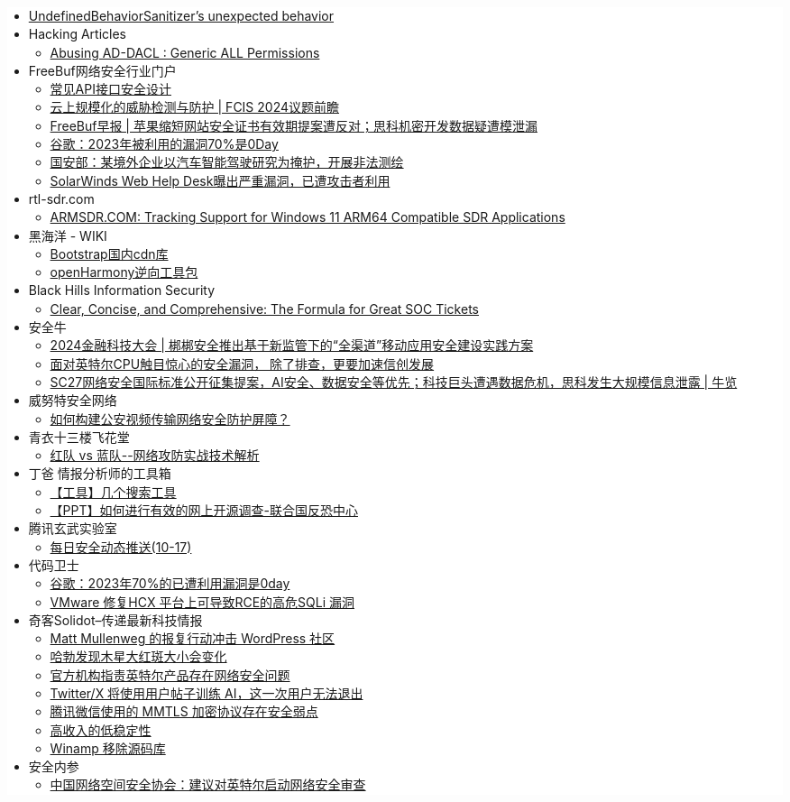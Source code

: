   - [UndefinedBehaviorSanitizer’s unexpected  behavior](https://daniel.haxx.se/blog/2024/10/17/undefinedbehaviorsanitizers-unexpected-behavior/)
- Hacking Articles
  - [Abusing AD-DACL : Generic ALL Permissions](https://www.hackingarticles.in/abusing-ad-dacl-generic-all-permissions/)
- FreeBuf网络安全行业门户
  - [常见API接口安全设计](https://www.freebuf.com/articles/413076.html)
  - [云上规模化的威胁检测与防护 | FCIS 2024议题前瞻](https://www.freebuf.com/fevents/413054.html)
  - [FreeBuf早报 | 苹果缩短网站安全证书有效期提案遭反对；思科机密开发数据疑遭模泄漏](https://www.freebuf.com/news/413019.html)
  - [谷歌：2023年被利用的漏洞70%是0Day](https://www.freebuf.com/news/413018.html)
  - [国安部：某境外企业以汽车智能驾驶研究为掩护，开展非法测绘](https://www.freebuf.com/news/413010.html)
  - [SolarWinds Web Help Desk曝出严重漏洞，已遭攻击者利用](https://www.freebuf.com/news/413009.html)
- rtl-sdr.com
  - [ARMSDR.COM: Tracking Support for Windows 11 ARM64 Compatible SDR Applications](https://www.rtl-sdr.com/armsdr-com-tracking-support-for-arm64-windows-11-compatible-sdr-applications/)
- 黑海洋 - WIKI
  - [Bootstrap国内cdn库](https://www.upx8.com/4355)
  - [openHarmony逆向工具包](https://www.upx8.com/4354)
- Black Hills Information Security
  - [Clear, Concise, and Comprehensive: The Formula for Great SOC Tickets](https://www.blackhillsinfosec.com/the-formula-for-great-soc-tickets/)
- 安全牛
  - [2024金融科技大会 | 梆梆安全推出基于新监管下的“全渠道”移动应用安全建设实践方案](https://www.aqniu.com/vendor/106686.html)
  - [面对英特尔CPU触目惊心的安全漏洞， 除了排查，更要加速信创发展](https://www.aqniu.com/vendor/106680.html)
  - [SC27网络安全国际标准公开征集提案，AI安全、数据安全等优先；科技巨头遭遇数据危机，思科发生大规模信息泄露 | 牛­览](https://www.aqniu.com/vendor/106681.html)
- 威努特安全网络
  - [如何构建公安视频传输网络安全防护屏障？](https://mp.weixin.qq.com/s?__biz=MzAwNTgyODU3NQ==&mid=2651127616&idx=1&sn=92c953b277ed13cd87a1864806d94c4e&chksm=80e6e5f0b7916ce689382b48f124d6dca429aae5d6936020f1b8b5de9467e0accce9f72ca3ae&scene=58&subscene=0#rd)
- 青衣十三楼飞花堂
  - [红队 vs 蓝队--网络攻防实战技术解析](https://mp.weixin.qq.com/s?__biz=MzUzMjQyMDE3Ng==&mid=2247487683&idx=1&sn=8b93cbf8b082220d1e4bfe5dd44ee44b&chksm=fab2d3fccdc55aeaf9654a074656950fa7e9cf6f4e564cee9382511e7d95b5dde3a0d6980efe&scene=58&subscene=0#rd)
- 丁爸 情报分析师的工具箱
  - [【工具】几个搜索工具](https://mp.weixin.qq.com/s?__biz=MzI2MTE0NTE3Mw==&mid=2651147017&idx=1&sn=953c5d6463491e67558fea20921e28aa&chksm=f1af3c33c6d8b5255d4cd44e24636e727e37e120723d62fcc9578344df397351a8aaa59f6c4e&scene=58&subscene=0#rd)
  - [【PPT】如何进行有效的网上开源调查-联合国反恐中心](https://mp.weixin.qq.com/s?__biz=MzI2MTE0NTE3Mw==&mid=2651147017&idx=2&sn=ec5c8095309bdd9795cf0e957afcf445&chksm=f1af3c33c6d8b525acb4634eabbc36b65239a01f5431570bf53b39f524d3a70523deaf97f812&scene=58&subscene=0#rd)
- 腾讯玄武实验室
  - [每日安全动态推送(10-17)](https://mp.weixin.qq.com/s?__biz=MzA5NDYyNDI0MA==&mid=2651959831&idx=1&sn=3a8c2d44a8ba9662ae96005a024721da&chksm=8baed288bcd95b9e031bdca6c80a72cd68ca5a6ecc7da07c179932352222829c94ef8c7a08b7&scene=58&subscene=0#rd)
- 代码卫士
  - [谷歌：2023年70%的已遭利用漏洞是0day](https://mp.weixin.qq.com/s?__biz=MzI2NTg4OTc5Nw==&mid=2247521136&idx=1&sn=8dae0f9e90eb71b97f2e0b1158775cb8&chksm=ea94a21adde32b0cd92f1996cd9d86287351e84ca7c503267ffd83e79c363ced14eec5b768e0&scene=58&subscene=0#rd)
  - [VMware 修复HCX 平台上可导致RCE的高危SQLi 漏洞](https://mp.weixin.qq.com/s?__biz=MzI2NTg4OTc5Nw==&mid=2247521136&idx=2&sn=092bf2813ecefa63156a83b9d8eab160&chksm=ea94a21adde32b0c330f235f9beca98c24ce44fcacdb92e916ec286a71acd272b5c86b1d517b&scene=58&subscene=0#rd)
- 奇客Solidot–传递最新科技情报
  - [Matt Mullenweg 的报复行动冲击 WordPress 社区](https://www.solidot.org/story?sid=79520)
  - [哈勃发现木星大红斑大小会变化](https://www.solidot.org/story?sid=79519)
  - [官方机构指责英特尔产品存在网络安全问题](https://www.solidot.org/story?sid=79518)
  - [Twitter/X 将使用用户帖子训练 AI，这一次用户无法退出](https://www.solidot.org/story?sid=79517)
  - [腾讯微信使用的 MMTLS 加密协议存在安全弱点](https://www.solidot.org/story?sid=79516)
  - [高收入的低稳定性](https://www.solidot.org/story?sid=79515)
  - [Winamp 移除源码库](https://www.solidot.org/story?sid=79514)
- 安全内参
  - [中国网络空间安全协会：建议对英特尔启动网络安全审查](https://mp.weixin.qq.com/s?__biz=MzI4NDY2MDMwMw==&mid=2247512836&idx=1&sn=dea25ce60f25921271ded76d4e8cf419&chksm=ebfaf424dc8d7d324801fb0169089b73a6bbbece2ef328216f4773f6e823987ef30659ffada1&scene=58&subscene=0#rd)